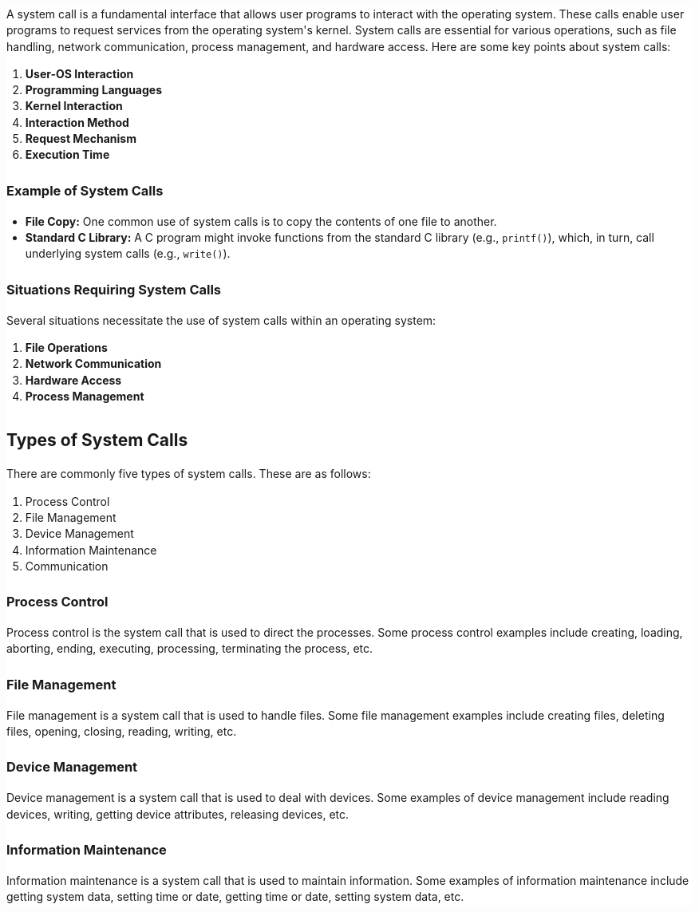 A system call is a fundamental interface that allows user programs to interact with the operating system. These calls enable user programs to request services from the operating system's kernel. System calls are essential for various operations, such as file handling, network communication, process management, and hardware access. Here are some key points about system calls:
1. **User-OS Interaction**
2. **Programming Languages**
3. **Kernel Interaction**
4. **Interaction Method**
5. **Request Mechanism**
6. **Execution Time**
### Example of System Calls
- **File Copy:** One common use of system calls is to copy the contents of one file to another.
- **Standard C Library:** A C program might invoke functions from the standard C library (e.g., `printf()`), which, in turn, call underlying system calls (e.g., `write()`).

### Situations Requiring System Calls
Several situations necessitate the use of system calls within an operating system:
1. **File Operations**
2. **Network Communication**
3. **Hardware Access**
4. **Process Management**
## Types of System Calls

There are commonly five types of system calls. These are as follows:

1. Process Control
2. File Management
3. Device Management
4. Information Maintenance
5. Communication

### Process Control
Process control is the system call that is used to direct the processes. Some process control examples include creating, loading, aborting, ending, executing, processing, terminating the process, etc.

### File Management
File management is a system call that is used to handle files. Some file management examples include creating files, deleting files, opening, closing, reading, writing, etc.

### Device Management
Device management is a system call that is used to deal with devices. Some examples of device management include reading devices, writing, getting device attributes, releasing devices, etc.

### Information Maintenance
Information maintenance is a system call that is used to maintain information. Some examples of information maintenance include getting system data, setting time or date, getting time or date, setting system data, etc.
